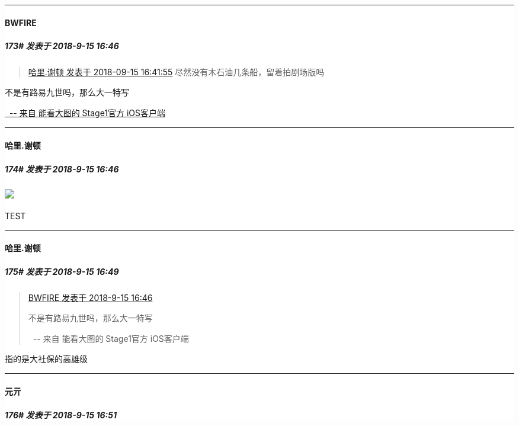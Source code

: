 
-----

####  BWFIRE  
##### 173#       发表于 2018-9-15 16:46



<blockquote><a href="httphttps://bbs.saraba1st.com/2b/forum.php?mod=redirect&amp;goto=findpost&amp;pid=40967512&amp;ptid=1755583" target="_blank">哈里.谢顿 发表于 2018-09-15 16:41:55</a>
尽然没有木石油几条船，留着拍剧场版吗</blockquote>不是有路易九世吗，那么大一特写

[  -- 来自 能看大图的 Stage1官方 iOS客户端](https://itunes.apple.com/fi/app/saraba1st/id1221237470?mt=8)







-----

####  哈里.谢顿  
##### 174#       发表于 2018-9-15 16:46




<img src="http://www.tzr.me/images/2018/09/15/C5479C8C-3881-4303-BC6D-467BDEE16**.gif" referrerpolicy="no-referrer">

TEST







-----

####  哈里.谢顿  
##### 175#       发表于 2018-9-15 16:49



<blockquote><a href="httphttps://bbs.saraba1st.com/2b/forum.php?mod=redirect&amp;goto=findpost&amp;pid=40967545&amp;ptid=1755583" target="_blank">BWFIRE 发表于 2018-9-15 16:46</a>

不是有路易九世吗，那么大一特写


  -- 来自 能看大图的 Stage1官方 iOS客户端</blockquote>
指的是大社保的高雄级







-----

####  元亓  
##### 176#       发表于 2018-9-15 16:51

